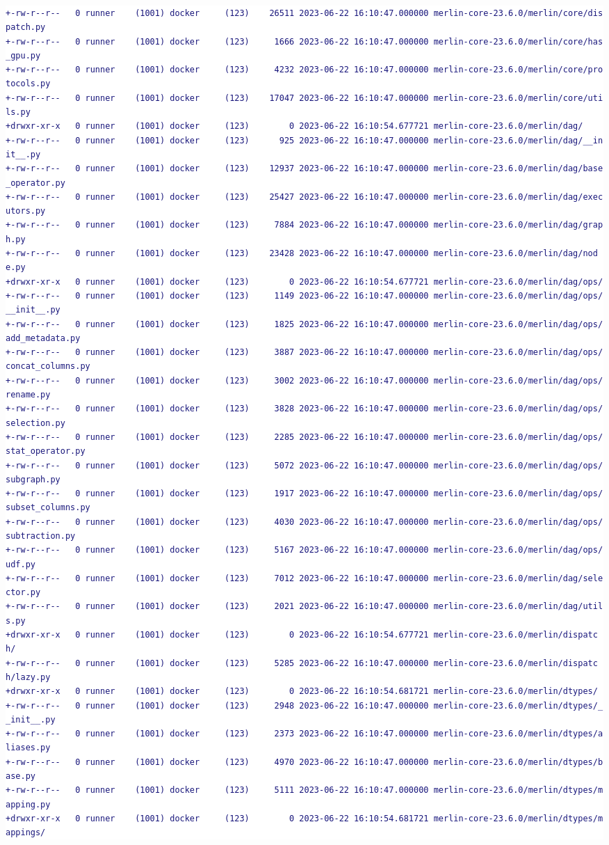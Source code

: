 ```diff
+-rw-r--r--   0 runner    (1001) docker     (123)    26511 2023-06-22 16:10:47.000000 merlin-core-23.6.0/merlin/core/dispatch.py
+-rw-r--r--   0 runner    (1001) docker     (123)     1666 2023-06-22 16:10:47.000000 merlin-core-23.6.0/merlin/core/has_gpu.py
+-rw-r--r--   0 runner    (1001) docker     (123)     4232 2023-06-22 16:10:47.000000 merlin-core-23.6.0/merlin/core/protocols.py
+-rw-r--r--   0 runner    (1001) docker     (123)    17047 2023-06-22 16:10:47.000000 merlin-core-23.6.0/merlin/core/utils.py
+drwxr-xr-x   0 runner    (1001) docker     (123)        0 2023-06-22 16:10:54.677721 merlin-core-23.6.0/merlin/dag/
+-rw-r--r--   0 runner    (1001) docker     (123)      925 2023-06-22 16:10:47.000000 merlin-core-23.6.0/merlin/dag/__init__.py
+-rw-r--r--   0 runner    (1001) docker     (123)    12937 2023-06-22 16:10:47.000000 merlin-core-23.6.0/merlin/dag/base_operator.py
+-rw-r--r--   0 runner    (1001) docker     (123)    25427 2023-06-22 16:10:47.000000 merlin-core-23.6.0/merlin/dag/executors.py
+-rw-r--r--   0 runner    (1001) docker     (123)     7884 2023-06-22 16:10:47.000000 merlin-core-23.6.0/merlin/dag/graph.py
+-rw-r--r--   0 runner    (1001) docker     (123)    23428 2023-06-22 16:10:47.000000 merlin-core-23.6.0/merlin/dag/node.py
+drwxr-xr-x   0 runner    (1001) docker     (123)        0 2023-06-22 16:10:54.677721 merlin-core-23.6.0/merlin/dag/ops/
+-rw-r--r--   0 runner    (1001) docker     (123)     1149 2023-06-22 16:10:47.000000 merlin-core-23.6.0/merlin/dag/ops/__init__.py
+-rw-r--r--   0 runner    (1001) docker     (123)     1825 2023-06-22 16:10:47.000000 merlin-core-23.6.0/merlin/dag/ops/add_metadata.py
+-rw-r--r--   0 runner    (1001) docker     (123)     3887 2023-06-22 16:10:47.000000 merlin-core-23.6.0/merlin/dag/ops/concat_columns.py
+-rw-r--r--   0 runner    (1001) docker     (123)     3002 2023-06-22 16:10:47.000000 merlin-core-23.6.0/merlin/dag/ops/rename.py
+-rw-r--r--   0 runner    (1001) docker     (123)     3828 2023-06-22 16:10:47.000000 merlin-core-23.6.0/merlin/dag/ops/selection.py
+-rw-r--r--   0 runner    (1001) docker     (123)     2285 2023-06-22 16:10:47.000000 merlin-core-23.6.0/merlin/dag/ops/stat_operator.py
+-rw-r--r--   0 runner    (1001) docker     (123)     5072 2023-06-22 16:10:47.000000 merlin-core-23.6.0/merlin/dag/ops/subgraph.py
+-rw-r--r--   0 runner    (1001) docker     (123)     1917 2023-06-22 16:10:47.000000 merlin-core-23.6.0/merlin/dag/ops/subset_columns.py
+-rw-r--r--   0 runner    (1001) docker     (123)     4030 2023-06-22 16:10:47.000000 merlin-core-23.6.0/merlin/dag/ops/subtraction.py
+-rw-r--r--   0 runner    (1001) docker     (123)     5167 2023-06-22 16:10:47.000000 merlin-core-23.6.0/merlin/dag/ops/udf.py
+-rw-r--r--   0 runner    (1001) docker     (123)     7012 2023-06-22 16:10:47.000000 merlin-core-23.6.0/merlin/dag/selector.py
+-rw-r--r--   0 runner    (1001) docker     (123)     2021 2023-06-22 16:10:47.000000 merlin-core-23.6.0/merlin/dag/utils.py
+drwxr-xr-x   0 runner    (1001) docker     (123)        0 2023-06-22 16:10:54.677721 merlin-core-23.6.0/merlin/dispatch/
+-rw-r--r--   0 runner    (1001) docker     (123)     5285 2023-06-22 16:10:47.000000 merlin-core-23.6.0/merlin/dispatch/lazy.py
+drwxr-xr-x   0 runner    (1001) docker     (123)        0 2023-06-22 16:10:54.681721 merlin-core-23.6.0/merlin/dtypes/
+-rw-r--r--   0 runner    (1001) docker     (123)     2948 2023-06-22 16:10:47.000000 merlin-core-23.6.0/merlin/dtypes/__init__.py
+-rw-r--r--   0 runner    (1001) docker     (123)     2373 2023-06-22 16:10:47.000000 merlin-core-23.6.0/merlin/dtypes/aliases.py
+-rw-r--r--   0 runner    (1001) docker     (123)     4970 2023-06-22 16:10:47.000000 merlin-core-23.6.0/merlin/dtypes/base.py
+-rw-r--r--   0 runner    (1001) docker     (123)     5111 2023-06-22 16:10:47.000000 merlin-core-23.6.0/merlin/dtypes/mapping.py
+drwxr-xr-x   0 runner    (1001) docker     (123)        0 2023-06-22 16:10:54.681721 merlin-core-23.6.0/merlin/dtypes/mappings/
```